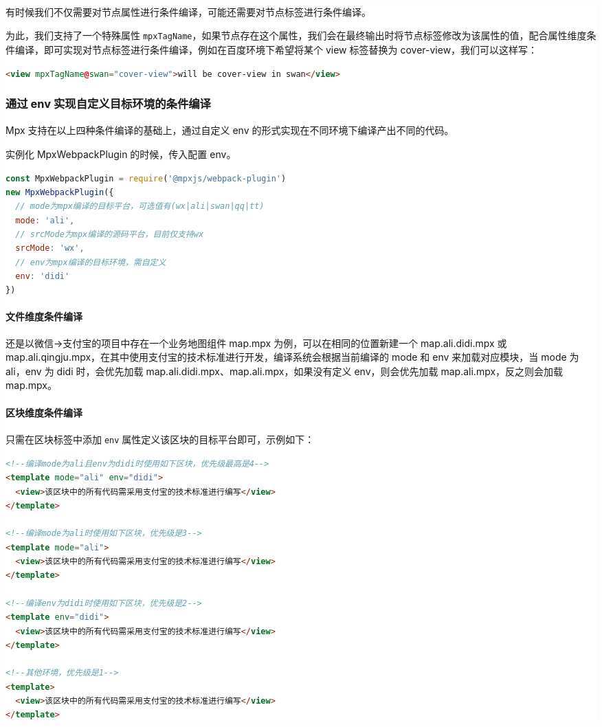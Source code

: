 有时候我们不仅需要对节点属性进行条件编译，可能还需要对节点标签进行条件编译。

为此，我们支持了一个特殊属性 `mpxTagName`，如果节点存在这个属性，我们会在最终输出时将节点标签修改为该属性的值，配合属性维度条件编译，即可实现对节点标签进行条件编译，例如在百度环境下希望将某个 view 标签替换为 cover-view，我们可以这样写：

```html
<view mpxTagName@swan="cover-view">will be cover-view in swan</view>
```

### 通过 env 实现自定义目标环境的条件编译

Mpx 支持在以上四种条件编译的基础上，通过自定义 env 的形式实现在不同环境下编译产出不同的代码。

实例化 MpxWebpackPlugin 的时候，传入配置 env。

```javascript
const MpxWebpackPlugin = require('@mpxjs/webpack-plugin')
new MpxWebpackPlugin({
  // mode为mpx编译的目标平台，可选值有(wx|ali|swan|qq|tt)
  mode: 'ali',
  // srcMode为mpx编译的源码平台，目前仅支持wx   
  srcMode: 'wx',
  // env为mpx编译的目标环境，需自定义
  env: 'didi'
})
```

#### 文件维度条件编译

还是以微信->支付宝的项目中存在一个业务地图组件 map.mpx 为例，可以在相同的位置新建一个 map.ali.didi.mpx 或 map.ali.qingju.mpx，在其中使用支付宝的技术标准进行开发，编译系统会根据当前编译的 mode 和 env 来加载对应模块，当 mode 为 ali，env 为 didi 时，会优先加载 map.ali.didi.mpx、map.ali.mpx，如果没有定义 env，则会优先加载 map.ali.mpx，反之则会加载 map.mpx。

#### 区块维度条件编译

只需在区块标签中添加 `env` 属性定义该区块的目标平台即可，示例如下：

```html
<!--编译mode为ali且env为didi时使用如下区块，优先级最高是4-->
<template mode="ali" env="didi">
  <view>该区块中的所有代码需采用支付宝的技术标准进行编写</view>
</template>

<!--编译mode为ali时使用如下区块，优先级是3-->
<template mode="ali">
  <view>该区块中的所有代码需采用支付宝的技术标准进行编写</view>
</template>

<!--编译env为didi时使用如下区块，优先级是2-->
<template env="didi">
  <view>该区块中的所有代码需采用支付宝的技术标准进行编写</view>
</template>

<!--其他环境，优先级是1-->
<template>
  <view>该区块中的所有代码需采用支付宝的技术标准进行编写</view>
</template>
```
